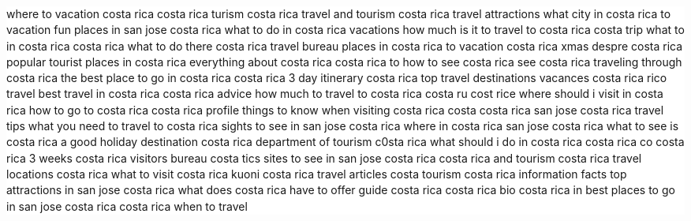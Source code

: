 where to vacation costa rica
costa rica turism
costa rica travel and tourism
costa rica travel attractions
what city in costa rica to vacation
fun places in san jose costa rica
what to do in costa rica vacations
how much is it to travel to costa rica
costa trip
what to in costa rica
costa rica what to do there
costa rica travel bureau
places in costa rica to vacation
costa rica xmas
despre costa rica
popular tourist places in costa rica
everything about costa rica
costa rica to
how to see costa rica
see costa rica
traveling through costa rica
the best place to go in costa rica
costa rica 3 day itinerary
costa rica top travel destinations
vacances costa rica
rico travel
best travel in costa rica
costa rica advice
how much to travel to costa rica
costa ru
cost rice
where should i visit in costa rica
how to go to costa rica
costa rica profile
things to know when visiting costa rica
costa costa rica
san jose costa rica travel tips
what you need to travel to costa rica
sights to see in san jose costa rica
where in costa rica
san jose costa rica what to see
is costa rica a good holiday destination
costa rica department of tourism
c0sta rica
what should i do in costa rica
costa rica co
costa rica 3 weeks
costa rica visitors bureau
costa tics
sites to see in san jose costa rica
costa rica and tourism
costa rica travel locations
costa rica what to visit
costa rica kuoni
costa rica travel articles
costa tourism
costa rica information facts
top attractions in san jose costa rica
what does costa rica have to offer
guide costa rica
costa rica bio
costa rica in
best places to go in san jose costa rica
costa rica when to travel
